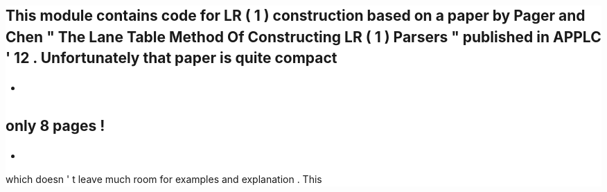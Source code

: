 This
module
contains
code
for
LR
(
1
)
construction
based
on
a
paper
by
Pager
and
Chen
"
The
Lane
Table
Method
Of
Constructing
LR
(
1
)
Parsers
"
published
in
APPLC
'
12
.
Unfortunately
that
paper
is
quite
compact
-
-
only
8
pages
!
-
-
which
doesn
'
t
leave
much
room
for
examples
and
explanation
.
This